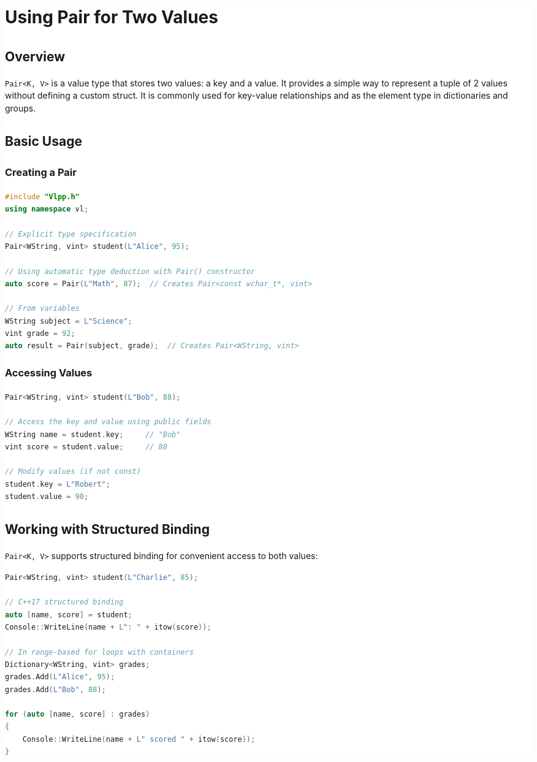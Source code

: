 # Using Pair for Two Values

## Overview

`Pair<K, V>` is a value type that stores two values: a key and a value. It provides a simple way to represent a tuple of 2 values without defining a custom struct. It is commonly used for key-value relationships and as the element type in dictionaries and groups.

## Basic Usage

### Creating a Pair

```cpp
#include "Vlpp.h"
using namespace vl;

// Explicit type specification
Pair<WString, vint> student(L"Alice", 95);

// Using automatic type deduction with Pair() constructor
auto score = Pair(L"Math", 87);  // Creates Pair<const wchar_t*, vint>

// From variables
WString subject = L"Science";
vint grade = 92;
auto result = Pair(subject, grade);  // Creates Pair<WString, vint>
```

### Accessing Values

```cpp
Pair<WString, vint> student(L"Bob", 88);

// Access the key and value using public fields
WString name = student.key;     // "Bob"
vint score = student.value;     // 88

// Modify values (if not const)
student.key = L"Robert";
student.value = 90;
```

## Working with Structured Binding

`Pair<K, V>` supports structured binding for convenient access to both values:

```cpp
Pair<WString, vint> student(L"Charlie", 85);

// C++17 structured binding
auto [name, score] = student;
Console::WriteLine(name + L": " + itow(score));

// In range-based for loops with containers
Dictionary<WString, vint> grades;
grades.Add(L"Alice", 95);
grades.Add(L"Bob", 88);

for (auto [name, score] : grades)
{
    Console::WriteLine(name + L" scored " + itow(score));
}
```